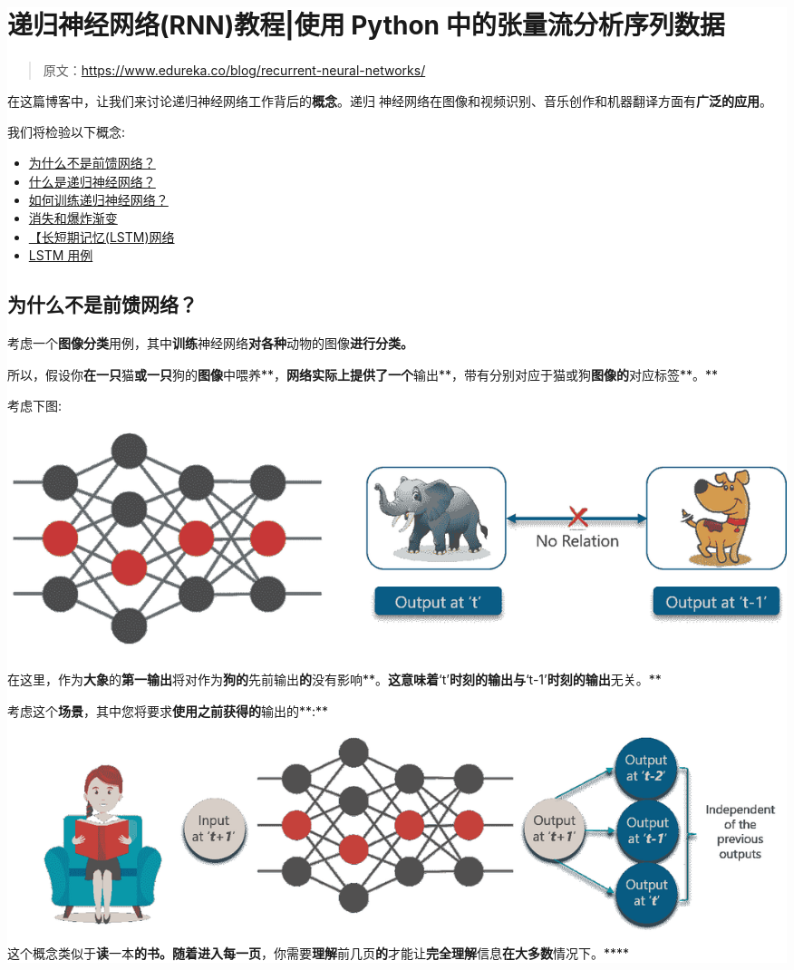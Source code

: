 # 递归神经网络(RNN)教程|使用 Python 中的张量流分析序列数据

> 原文：<https://www.edureka.co/blog/recurrent-neural-networks/>

在这篇博客中，让我们来讨论递归神经网络工作背后的**概念**。递归 神经网络在图像和视频识别、音乐创作和机器翻译方面有**广泛的应用**。

我们将检验以下概念:

*   [为什么不是前馈网络？](#z1)
*   [什么是递归神经网络？](#z2)
*   [如何训练递归神经网络？](#z3)
*   [消失和爆炸渐变](#z4)
*   [【长短期记忆(LSTM)网络](#z6)
*   [LSTM 用例](#z7)

## **为什么不是前馈网络？**

考虑一个**图像分类**用例，其中**训练**神经网络**对各种**动物的图像**进行分类。**

所以，假设你**在一只**猫**或一只**狗的**图像**中喂养**，**网络实际上提供了一个**输出**，带有分别对应于猫或狗**图像的**对应标签**。**

考虑下图:

![Recurrent Neural Networks - Edureka](img/6a204fe1ea0cc27b2cfcf2c49232e254.png)

在这里，作为**大象**的**第一输出**将对作为**狗的**先前输出**的**没有影响**。**这意味着**‘t’**时刻的输出与**‘t-1’**时刻的输出**无关。**

考虑这个**场景**，其中您将要求**使用之前获得的**输出的**:**

![Recurrent Neural Networks - Edureka](img/d3e6e4e5beb51cef47a29cb58233308c.png) 这个概念类似于**读**一本**的书。**随着**进入每一页**，你需要**理解**前几页**的**才能让**完全理解**信息**在大多数**情况下。****
